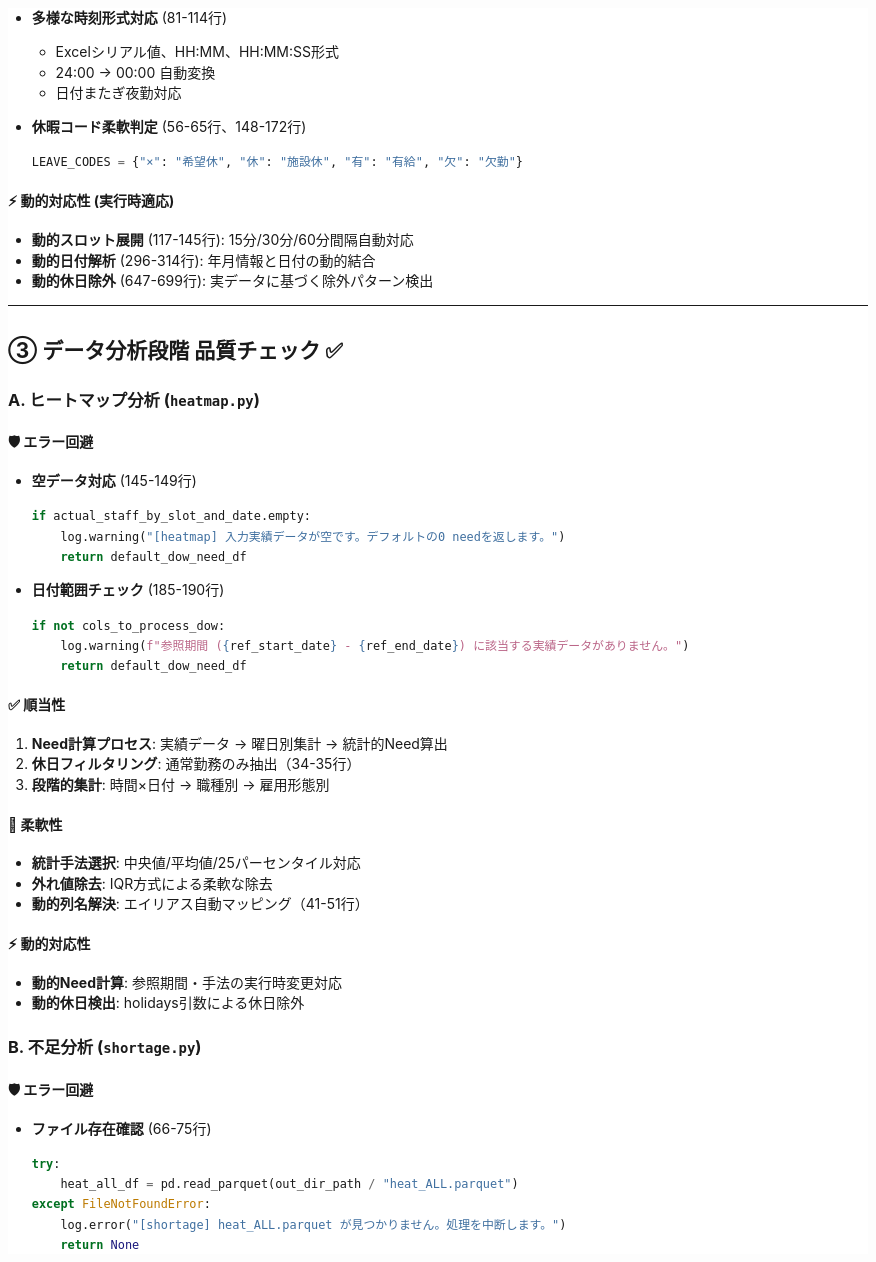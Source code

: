- **多様な時刻形式対応** (81-114行)
  - Excelシリアル値、HH:MM、HH:MM:SS形式
  - 24:00 → 00:00 自動変換
  - 日付またぎ夜勤対応

- **休暇コード柔軟判定** (56-65行、148-172行)
  ```python
  LEAVE_CODES = {"×": "希望休", "休": "施設休", "有": "有給", "欠": "欠勤"}
  ```

#### **⚡ 動的対応性 (実行時適応)**
- **動的スロット展開** (117-145行): 15分/30分/60分間隔自動対応
- **動的日付解析** (296-314行): 年月情報と日付の動的結合
- **動的休日除外** (647-699行): 実データに基づく除外パターン検出

---

## ③ データ分析段階 品質チェック ✅

### **A. ヒートマップ分析** (`heatmap.py`)

#### **🛡️ エラー回避**
- **空データ対応** (145-149行)
  ```python
  if actual_staff_by_slot_and_date.empty:
      log.warning("[heatmap] 入力実績データが空です。デフォルトの0 needを返します。")
      return default_dow_need_df
  ```

- **日付範囲チェック** (185-190行)
  ```python
  if not cols_to_process_dow:
      log.warning(f"参照期間 ({ref_start_date} - {ref_end_date}) に該当する実績データがありません。")
      return default_dow_need_df
  ```

#### **✅ 順当性**
1. **Need計算プロセス**: 実績データ → 曜日別集計 → 統計的Need算出
2. **休日フィルタリング**: 通常勤務のみ抽出（34-35行）
3. **段階的集計**: 時間×日付 → 職種別 → 雇用形態別

#### **🔄 柔軟性**
- **統計手法選択**: 中央値/平均値/25パーセンタイル対応
- **外れ値除去**: IQR方式による柔軟な除去
- **動的列名解決**: エイリアス自動マッピング（41-51行）

#### **⚡ 動的対応性**
- **動的Need計算**: 参照期間・手法の実行時変更対応
- **動的休日検出**: holidays引数による休日除外

### **B. 不足分析** (`shortage.py`)

#### **🛡️ エラー回避**
- **ファイル存在確認** (66-75行)
  ```python
  try:
      heat_all_df = pd.read_parquet(out_dir_path / "heat_ALL.parquet")
  except FileNotFoundError:
      log.error("[shortage] heat_ALL.parquet が見つかりません。処理を中断します。")
      return None
  ```
